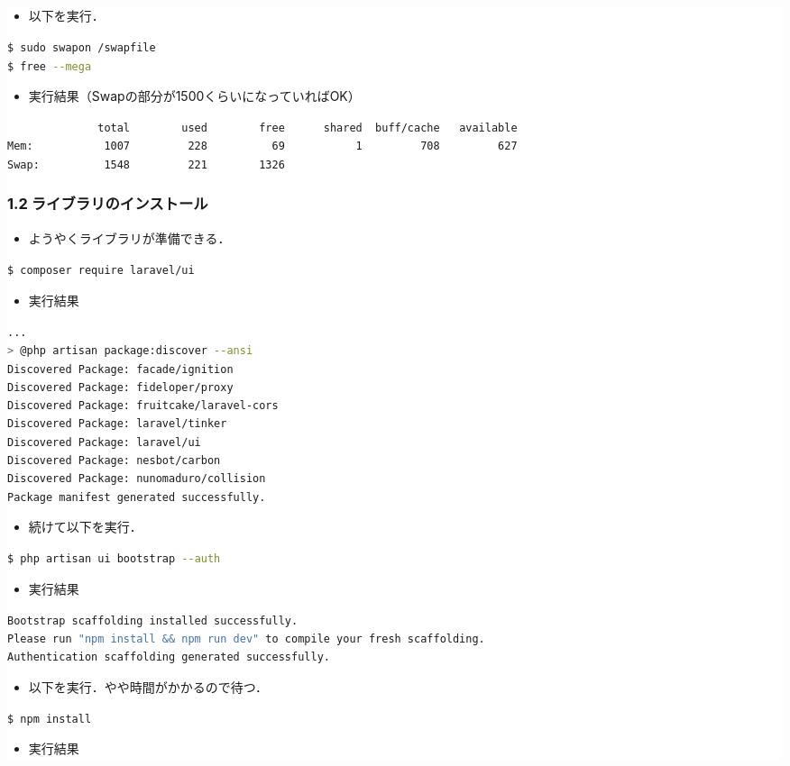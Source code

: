 - 以下を実行．

```bash
$ sudo swapon /swapfile
$ free --mega
```

- 実行結果（Swapの部分が1500くらいになっていればOK）

```bash
              total        used        free      shared  buff/cache   available
Mem:           1007         228          69           1         708         627
Swap:          1548         221        1326
```

### 1.2 ライブラリのインストール

- ようやくライブラリが準備できる．

```bash
$ composer require laravel/ui
```

- 実行結果

```bash
...
> @php artisan package:discover --ansi
Discovered Package: facade/ignition
Discovered Package: fideloper/proxy
Discovered Package: fruitcake/laravel-cors
Discovered Package: laravel/tinker
Discovered Package: laravel/ui
Discovered Package: nesbot/carbon
Discovered Package: nunomaduro/collision
Package manifest generated successfully.
```

- 続けて以下を実行．

```bash
$ php artisan ui bootstrap --auth
```

- 実行結果

```bash
Bootstrap scaffolding installed successfully.
Please run "npm install && npm run dev" to compile your fresh scaffolding.
Authentication scaffolding generated successfully.
```

- 以下を実行．やや時間がかかるので待つ．

```bash
$ npm install
```

- 実行結果
